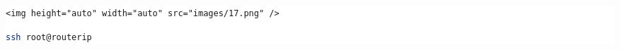     <img height="auto" width="auto" src="images/17.png" />
</p>

```sh
ssh root@routerip
```

<p align="center">